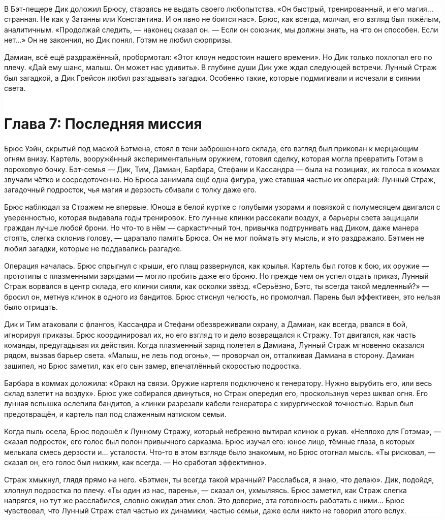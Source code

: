 В Бэт-пещере Дик доложил Брюсу, стараясь не выдать своего любопытства. «Он быстрый, тренированный, и его магия… странная. Не как у Затанны или Константина. И он явно не боится нас». Брюс, как всегда, молчал, его взгляд был тяжёлым, аналитичным. «Продолжай следить, — наконец сказал он. — Если он союзник, мы должны знать, на что он способен. Если нет…» Он не закончил, но Дик понял. Готэм не любил сюрпризы.

Дамиан, всё ещё раздражённый, пробормотал: «Этот клоун недостоин нашего времени». Но Дик только похлопал его по плечу. «Дай ему шанс, малыш. Он может нас удивить». В глубине души Дик уже ждал следующей встречи. Лунный Страж был загадкой, а Дик Грейсон любил разгадывать загадки. Особенно такие, которые подмигивали и исчезали в сиянии света.



# Глава 7: Последняя миссия

Брюс Уэйн, скрытый под маской Бэтмена, стоял в тени заброшенного склада, его взгляд был прикован к мерцающим огням внизу. Картель, вооружённый экспериментальным оружием, готовил сделку, которая могла превратить Готэм в пороховую бочку. Бэт-семья — Дик, Тим, Дамиан, Барбара, Стефани и Кассандра — была на позициях, их голоса в коммах звучали чётко и сосредоточенно. Но Брюса занимала ещё одна фигура, уже ставшая частью их операций: Лунный Страж, загадочный подросток, чья магия и дерзость сбивали с толку даже его.

Брюс наблюдал за Стражем не впервые. Юноша в белой куртке с голубыми узорами и повязкой с полумесяцем двигался с уверенностью, которая выдавала годы тренировок. Его лунные клинки рассекали воздух, а барьеры света защищали граждан лучше любой брони. Но что-то в нём — саркастичный тон, привычка подтрунивать над Диком, даже манера стоять, слегка склонив голову, — царапало память Брюса. Он не мог поймать эту мысль, и это раздражало. Бэтмен не любил загадки, которые не поддавались разгадке.

Операция началась. Брюс спрыгнул с крыши, его плащ развернулся, как крылья. Картель был готов к бою, их оружие — прототипы с плазменными зарядами — могло пробить даже его броню. Но прежде чем он успел отдать приказ, Лунный Страж ворвался в центр склада, его клинки сияли, как осколки звёзд. «Серьёзно, Бэтс, ты всегда такой медленный?» — бросил он, метнув клинок в одного из бандитов. Брюс стиснул челюсть, но промолчал. Парень был эффективен, это нельзя было отрицать.

Дик и Тим атаковали с флангов, Кассандра и Стефани обезвреживали охрану, а Дамиан, как всегда, рвался в бой, игнорируя приказы. Брюс координировал их, но его взгляд то и дело возвращался к Стражу. Тот двигался, как часть команды, предугадывая их действия. Когда плазменный заряд полетел в Дамиана, Лунный Страж мгновенно оказался рядом, вызвав барьер света. «Малыш, не лезь под огонь», — проворчал он, отталкивая Дамиана в сторону. Дамиан зашипел, но Брюс заметил, как его сын замер, впечатлённый скоростью подростка.

Барбара в коммах доложила: «Оракл на связи. Оружие картеля подключено к генератору. Нужно вырубить его, или весь склад взлетит на воздух». Брюс уже собирался двинуться, но Страж опередил его, проскользнув через шквал огня. Его лунная вспышка ослепила бандитов, а клинки разрезали кабели генератора с хирургической точностью. Взрыв был предотвращён, и картель пал под слаженным натиском семьи.

Когда пыль осела, Брюс подошёл к Лунному Стражу, который небрежно вытирал клинок о рукав. «Неплохо для Готэма», — сказал подросток, его голос был полон привычного сарказма. Брюс изучал его: юное лицо, тёмные глаза, в которых мелькала смесь дерзости и… усталости. Что-то в этом взгляде было знакомым, но Брюс отогнал мысль. «Ты рисковал, — сказал он, его голос был низким, как всегда. — Но сработал эффективно».

Страж хмыкнул, глядя прямо на него. «Бэтмен, ты всегда такой мрачный? Расслабься, я знаю, что делаю». Дик, подойдя, хлопнул подростка по плечу. «Ты один из нас, парень», — сказал он, ухмыляясь. Брюс заметил, как Страж слегка напрягся, но тут же расслабился, словно ожидал этих слов. Это доверие, эта готовность работать с ними… Брюс чувствовал, что Лунный Страж стал частью их динамики, частью семьи, даже если никто не говорил этого вслух.

